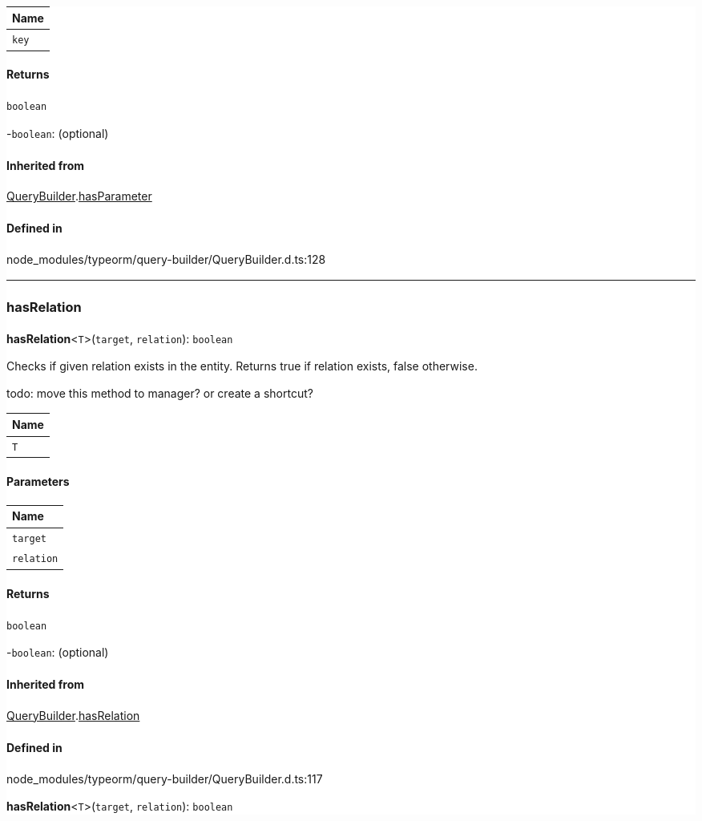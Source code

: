 | Name |
| :------ |
| `key` | `string` |

#### Returns

`boolean`

-`boolean`: (optional) 

#### Inherited from

[QueryBuilder](QueryBuilder.md).[hasParameter](QueryBuilder.md#hasparameter)

#### Defined in

node_modules/typeorm/query-builder/QueryBuilder.d.ts:128

___

### hasRelation

**hasRelation**<`T`\>(`target`, `relation`): `boolean`

Checks if given relation exists in the entity.
Returns true if relation exists, false otherwise.

todo: move this method to manager? or create a shortcut?

| Name |
| :------ |
| `T` | `object` |

#### Parameters

| Name |
| :------ |
| `target` | [`EntityTarget`](../index.md#entitytarget)<`T`\> |
| `relation` | `string` |

#### Returns

`boolean`

-`boolean`: (optional) 

#### Inherited from

[QueryBuilder](QueryBuilder.md).[hasRelation](QueryBuilder.md#hasrelation)

#### Defined in

node_modules/typeorm/query-builder/QueryBuilder.d.ts:117

**hasRelation**<`T`\>(`target`, `relation`): `boolean`
